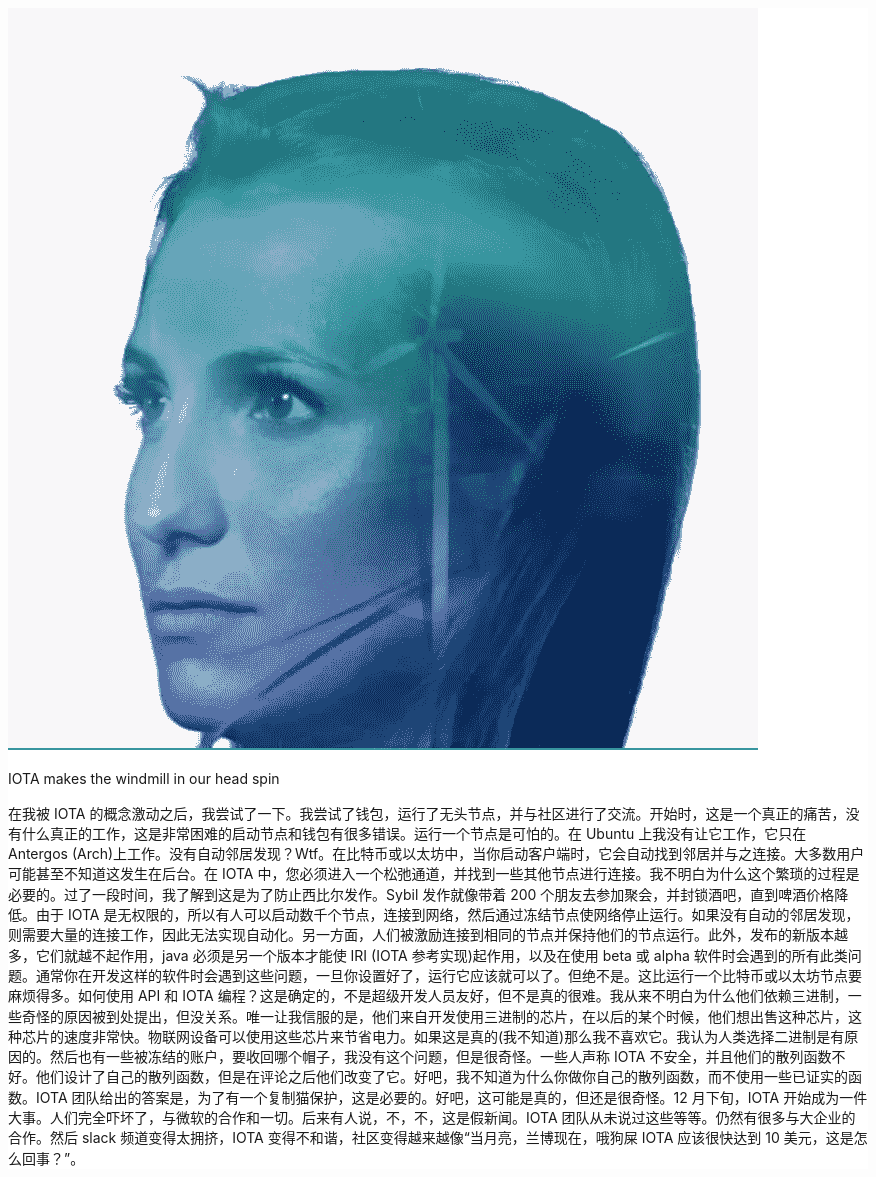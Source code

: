 ![](img/1e34b578b9654d960ce29a80356c3868.png)

IOTA makes the windmill in our head spin

在我被 IOTA 的概念激动之后，我尝试了一下。我尝试了钱包，运行了无头节点，并与社区进行了交流。开始时，这是一个真正的痛苦，没有什么真正的工作，这是非常困难的启动节点和钱包有很多错误。运行一个节点是可怕的。在 Ubuntu 上我没有让它工作，它只在 Antergos (Arch)上工作。没有自动邻居发现？Wtf。在比特币或以太坊中，当你启动客户端时，它会自动找到邻居并与之连接。大多数用户可能甚至不知道这发生在后台。在 IOTA 中，您必须进入一个松弛通道，并找到一些其他节点进行连接。我不明白为什么这个繁琐的过程是必要的。过了一段时间，我了解到这是为了防止西比尔发作。Sybil 发作就像带着 200 个朋友去参加聚会，并封锁酒吧，直到啤酒价格降低。由于 IOTA 是无权限的，所以有人可以启动数千个节点，连接到网络，然后通过冻结节点使网络停止运行。如果没有自动的邻居发现，则需要大量的连接工作，因此无法实现自动化。另一方面，人们被激励连接到相同的节点并保持他们的节点运行。此外，发布的新版本越多，它们就越不起作用，java 必须是另一个版本才能使 IRI (IOTA 参考实现)起作用，以及在使用 beta 或 alpha 软件时会遇到的所有此类问题。通常你在开发这样的软件时会遇到这些问题，一旦你设置好了，运行它应该就可以了。但绝不是。这比运行一个比特币或以太坊节点要麻烦得多。如何使用 API 和 IOTA 编程？这是确定的，不是超级开发人员友好，但不是真的很难。我从来不明白为什么他们依赖三进制，一些奇怪的原因被到处提出，但没关系。唯一让我信服的是，他们来自开发使用三进制的芯片，在以后的某个时候，他们想出售这种芯片，这种芯片的速度非常快。物联网设备可以使用这些芯片来节省电力。如果这是真的(我不知道)那么我不喜欢它。我认为人类选择二进制是有原因的。然后也有一些被冻结的账户，要收回哪个帽子，我没有这个问题，但是很奇怪。一些人声称 IOTA 不安全，并且他们的散列函数不好。他们设计了自己的散列函数，但是在评论之后他们改变了它。好吧，我不知道为什么你做你自己的散列函数，而不使用一些已证实的函数。IOTA 团队给出的答案是，为了有一个复制猫保护，这是必要的。好吧，这可能是真的，但还是很奇怪。12 月下旬，IOTA 开始成为一件大事。人们完全吓坏了，与微软的合作和一切。后来有人说，不，不，这是假新闻。IOTA 团队从未说过这些等等。仍然有很多与大企业的合作。然后 slack 频道变得太拥挤，IOTA 变得不和谐，社区变得越来越像“当月亮，兰博现在，哦狗屎 IOTA 应该很快达到 10 美元，这是怎么回事？”。
